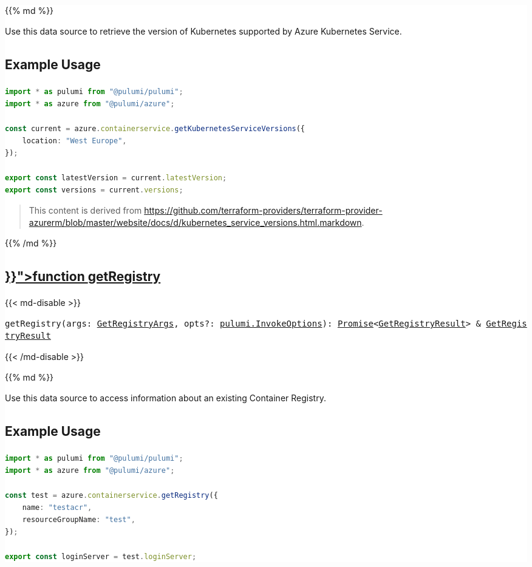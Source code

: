 {{% md %}}

Use this data source to retrieve the version of Kubernetes supported by Azure Kubernetes Service.

## Example Usage

```typescript
import * as pulumi from "@pulumi/pulumi";
import * as azure from "@pulumi/azure";

const current = azure.containerservice.getKubernetesServiceVersions({
    location: "West Europe",
});

export const latestVersion = current.latestVersion;
export const versions = current.versions;
```

> This content is derived from https://github.com/terraform-providers/terraform-provider-azurerm/blob/master/website/docs/d/kubernetes_service_versions.html.markdown.

{{% /md %}}
</div>
<h2 class="pdoc-module-header" id="getRegistry">
<a class="pdoc-member-name" href="{{< pkg-url pkg="azure" path="containerservice/getRegistry.ts#L28" >}}">function <b>getRegistry</b></a>
</h2>
<div class="pdoc-module-contents">

{{< md-disable >}}
<pre class="highlight"><span class='kd'></span>getRegistry(args: <a href='#GetRegistryArgs'>GetRegistryArgs</a>, opts?: <a href='/docs/reference/pkg/nodejs/pulumi/pulumi/#InvokeOptions'>pulumi.InvokeOptions</a>): <a href='https://developer.mozilla.org/en-US/docs/Web/JavaScript/Reference/Global_Objects/Promise'>Promise</a>&lt;<a href='#GetRegistryResult'>GetRegistryResult</a>&gt; &amp; <a href='#GetRegistryResult'>GetRegistryResult</a></pre>
{{< /md-disable >}}

{{% md %}}

Use this data source to access information about an existing Container Registry.

## Example Usage

```typescript
import * as pulumi from "@pulumi/pulumi";
import * as azure from "@pulumi/azure";

const test = azure.containerservice.getRegistry({
    name: "testacr",
    resourceGroupName: "test",
});

export const loginServer = test.loginServer;
```
